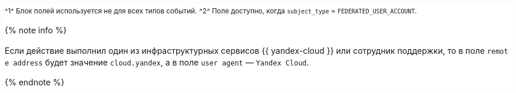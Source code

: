 <small>^1^ Блок полей используется не для всех типов событий.</small>
<small>^2^ Поле доступно, когда `subject_type` = `FEDERATED_USER_ACCOUNT`.</small>

{% note info %}

Если действие выполнил один из инфраструктурных сервисов {{ yandex-cloud }} или сотрудник поддержки, то в поле `remote address` будет значение `cloud.yandex`, а в поле `user agent` — `Yandex Cloud`.

{% endnote %}